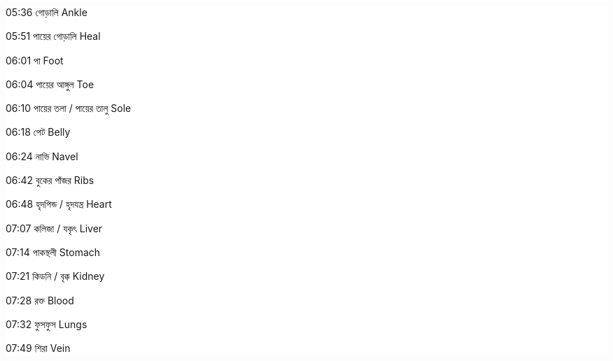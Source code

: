 05:36
গোড়ালি
Ankle

05:51
পায়ের গোড়ালি
Heal

06:01
পা
Foot

06:04
পায়ের আঙ্গুল
Toe

06:10
পায়ের তলা / পায়ের তালু
Sole

06:18
পেট
Belly

06:24
নাভি
Navel

06:42
বুকের পাঁজর
Ribs

06:48
হৃদপিন্ড / হৃদযন্ত্র
Heart

07:07
কলিজা / যকৃৎ
Liver

07:14
পাকস্থলী
Stomach

07:21
কিডনি / বৃক্ক
Kidney

07:28
রক্ত
Blood

07:32
ফুসফুস
Lungs

07:49
শিরা
Vein
